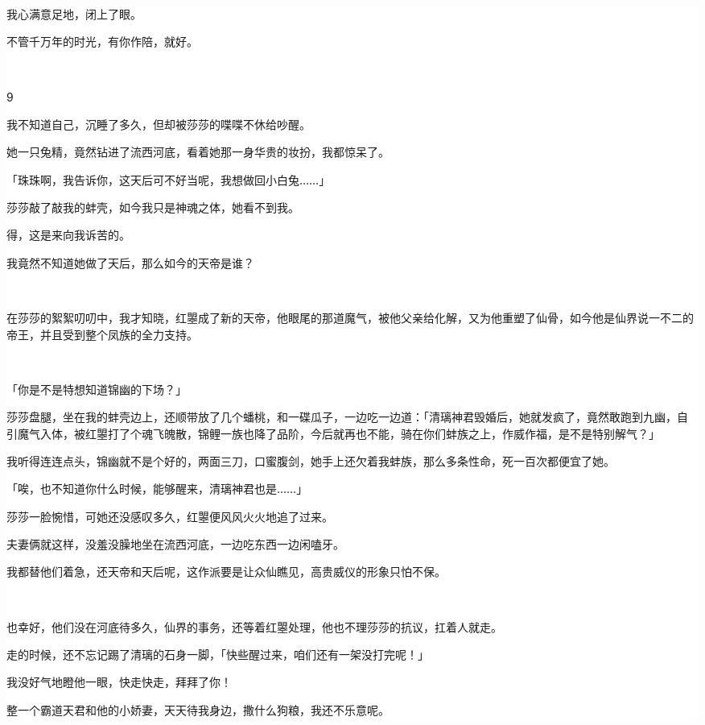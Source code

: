 
我心满意足地，闭上了眼。


不管千万年的时光，有你作陪，就好。


 


9


我不知道自己，沉睡了多久，但却被莎莎的喋喋不休给吵醒。


她一只兔精，竟然钻进了流西河底，看着她那一身华贵的妆扮，我都惊呆了。


「珠珠啊，我告诉你，这天后可不好当呢，我想做回小白兔……」


莎莎敲了敲我的蚌壳，如今我只是神魂之体，她看不到我。


得，这是来向我诉苦的。


我竟然不知道她做了天后，那么如今的天帝是谁？


 


在莎莎的絮絮叨叨中，我才知晓，红曌成了新的天帝，他眼尾的那道魔气，被他父亲给化解，又为他重塑了仙骨，如今他是仙界说一不二的帝王，并且受到整个凤族的全力支持。


 


「你是不是特想知道锦幽的下场？」


莎莎盘腿，坐在我的蚌壳边上，还顺带放了几个蟠桃，和一碟瓜子，一边吃一边道：「清璃神君毁婚后，她就发疯了，竟然敢跑到九幽，自引魔气入体，被红曌打了个魂飞魄散，锦鲤一族也降了品阶，今后就再也不能，骑在你们蚌族之上，作威作福，是不是特别解气？」


我听得连连点头，锦幽就不是个好的，两面三刀，口蜜腹剑，她手上还欠着我蚌族，那么多条性命，死一百次都便宜了她。


「唉，也不知道你什么时候，能够醒来，清璃神君也是……」


莎莎一脸惋惜，可她还没感叹多久，红曌便风风火火地追了过来。


夫妻俩就这样，没羞没臊地坐在流西河底，一边吃东西一边闲嗑牙。


我都替他们着急，还天帝和天后呢，这作派要是让众仙瞧见，高贵威仪的形象只怕不保。


 


也幸好，他们没在河底待多久，仙界的事务，还等着红曌处理，他也不理莎莎的抗议，扛着人就走。


走的时候，还不忘记踢了清璃的石身一脚，「快些醒过来，咱们还有一架没打完呢！」


我没好气地瞪他一眼，快走快走，拜拜了你！


整一个霸道天君和他的小娇妻，天天待我身边，撒什么狗粮，我还不乐意呢。
